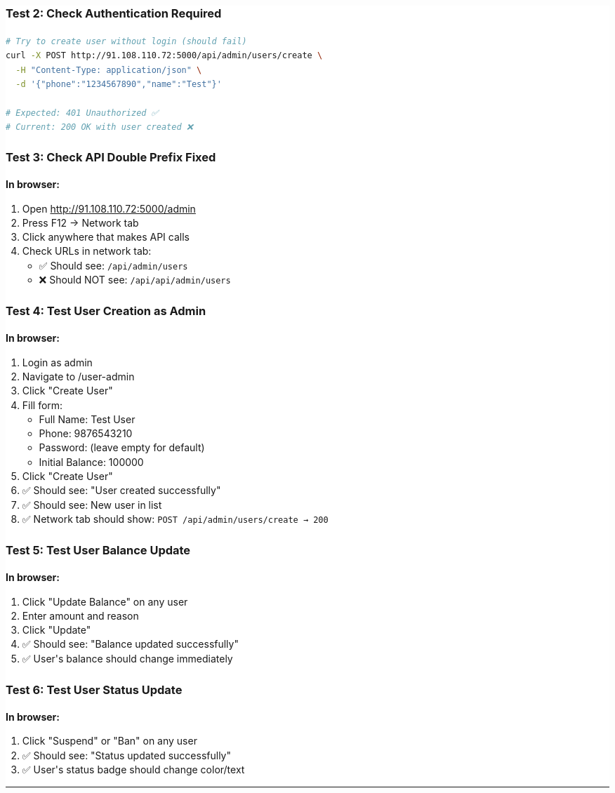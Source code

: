 ### Test 2: Check Authentication Required
```bash
# Try to create user without login (should fail)
curl -X POST http://91.108.110.72:5000/api/admin/users/create \
  -H "Content-Type: application/json" \
  -d '{"phone":"1234567890","name":"Test"}'

# Expected: 401 Unauthorized ✅
# Current: 200 OK with user created ❌
```

### Test 3: Check API Double Prefix Fixed
**In browser:**
1. Open http://91.108.110.72:5000/admin
2. Press F12 → Network tab
3. Click anywhere that makes API calls
4. Check URLs in network tab:
   - ✅ Should see: `/api/admin/users`
   - ❌ Should NOT see: `/api/api/admin/users`

### Test 4: Test User Creation as Admin
**In browser:**
1. Login as admin
2. Navigate to /user-admin
3. Click "Create User"
4. Fill form:
   - Full Name: Test User
   - Phone: 9876543210
   - Password: (leave empty for default)
   - Initial Balance: 100000
5. Click "Create User"
6. ✅ Should see: "User created successfully"
7. ✅ Should see: New user in list
8. ✅ Network tab should show: `POST /api/admin/users/create → 200`

### Test 5: Test User Balance Update
**In browser:**
1. Click "Update Balance" on any user
2. Enter amount and reason
3. Click "Update"
4. ✅ Should see: "Balance updated successfully"
5. ✅ User's balance should change immediately

### Test 6: Test User Status Update
**In browser:**
1. Click "Suspend" or "Ban" on any user
2. ✅ Should see: "Status updated successfully"
3. ✅ User's status badge should change color/text

---

